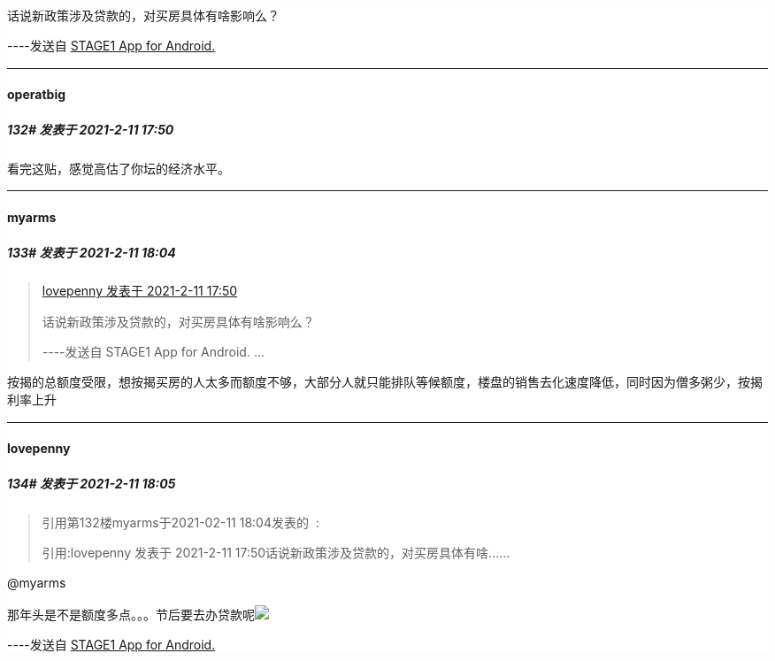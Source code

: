 


话说新政策涉及贷款的，对买房具体有啥影响么？


----发送自 [STAGE1 App for Android.](http://stage1.5j4m.com/?1.37)







*****

####  operatbig  
##### 132#       发表于 2021-2-11 17:50




看完这贴，感觉高估了你坛的经济水平。







*****

####  myarms  
##### 133#       发表于 2021-2-11 18:04



<blockquote><a href="httphttps://bbs.saraba1st.com/2b/forum.php?mod=redirect&amp;goto=findpost&amp;pid=50306037&amp;ptid=1987132" target="_blank">lovepenny 发表于 2021-2-11 17:50</a>

话说新政策涉及贷款的，对买房具体有啥影响么？


----发送自 STAGE1 App for Android. ...</blockquote>
按揭的总额度受限，想按揭买房的人太多而额度不够，大部分人就只能排队等候额度，楼盘的销售去化速度降低，同时因为僧多粥少，按揭利率上升







*****

####  lovepenny  
##### 134#       发表于 2021-2-11 18:05



<blockquote>引用第132楼myarms于2021-02-11 18:04发表的  :

引用:lovepenny 发表于 2021-2-11 17:50话说新政策涉及贷款的，对买房具体有啥......</blockquote>
@myarms

那年头是不是额度多点。。。节后要去办贷款呢<img src="https://static.saraba1st.com/image/smiley/face2017/003.png" referrerpolicy="no-referrer">


----发送自 [STAGE1 App for Android.](http://stage1.5j4m.com/?1.37)

